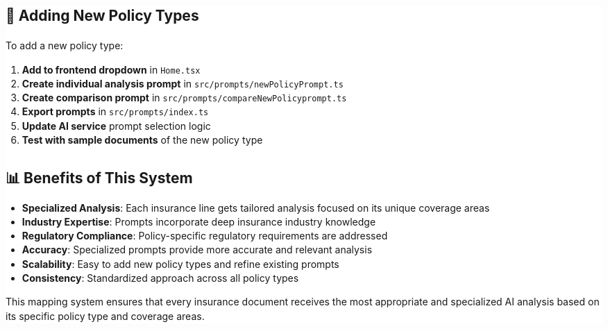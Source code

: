 ## 🔧 **Adding New Policy Types**

To add a new policy type:

1. **Add to frontend dropdown** in `Home.tsx`
2. **Create individual analysis prompt** in `src/prompts/newPolicyPrompt.ts`
3. **Create comparison prompt** in `src/prompts/compareNewPolicyprompt.ts`
4. **Export prompts** in `src/prompts/index.ts`
5. **Update AI service** prompt selection logic
6. **Test with sample documents** of the new policy type

## 📊 **Benefits of This System**

- **Specialized Analysis**: Each insurance line gets tailored analysis focused on its unique coverage areas
- **Industry Expertise**: Prompts incorporate deep insurance industry knowledge
- **Regulatory Compliance**: Policy-specific regulatory requirements are addressed
- **Accuracy**: Specialized prompts provide more accurate and relevant analysis
- **Scalability**: Easy to add new policy types and refine existing prompts
- **Consistency**: Standardized approach across all policy types

This mapping system ensures that every insurance document receives the most appropriate and specialized AI analysis based on its specific policy type and coverage areas. 